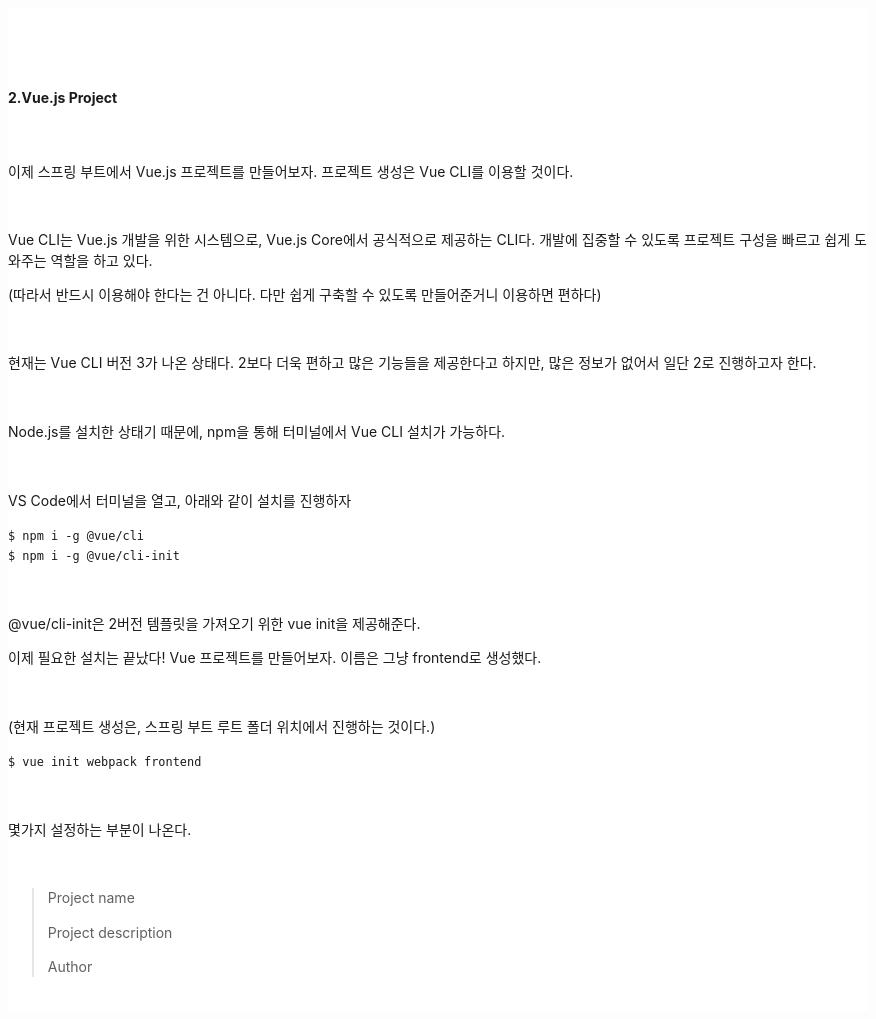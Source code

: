 <br>

<br>

<br>

#### 2.Vue.js Project

<br>

이제 스프링 부트에서 Vue.js 프로젝트를 만들어보자. 프로젝트 생성은 Vue CLI를 이용할 것이다.

<br>

Vue CLI는 Vue.js 개발을 위한 시스템으로, Vue.js Core에서 공식적으로 제공하는 CLI다. 개발에 집중할 수 있도록 프로젝트 구성을 빠르고 쉽게 도와주는 역할을 하고 있다.

(따라서 반드시 이용해야 한다는 건 아니다. 다만 쉽게 구축할 수 있도록 만들어준거니 이용하면 편하다)

<br>

현재는 Vue CLI 버전 3가 나온 상태다. 2보다 더욱 편하고 많은 기능들을 제공한다고 하지만, 많은 정보가 없어서 일단 2로 진행하고자 한다.

<br>

Node.js를 설치한 상태기 때문에, npm을 통해 터미널에서 Vue CLI 설치가 가능하다.

<br>

VS Code에서 터미널을 열고, 아래와 같이 설치를 진행하자

```
$ npm i -g @vue/cli
$ npm i -g @vue/cli-init
```

<br>

@vue/cli-init은 2버전 템플릿을 가져오기 위한 vue init을 제공해준다.

이제 필요한 설치는 끝났다! Vue 프로젝트를 만들어보자. 이름은 그냥 frontend로 생성했다.

<br>

(현재 프로젝트 생성은, 스프링 부트 루트 폴더 위치에서 진행하는 것이다.)

```
$ vue init webpack frontend
```

<br>

몇가지 설정하는 부분이 나온다.

<br>

> Project name
>
> Project description
>
> Author

<br>
